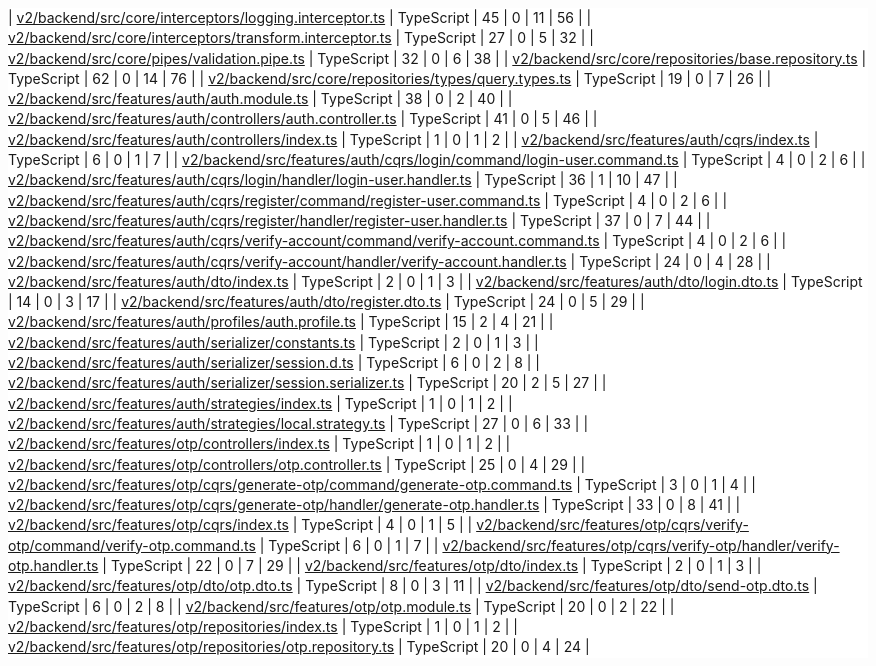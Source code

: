 | [v2/backend/src/core/interceptors/logging.interceptor.ts](/v2/backend/src/core/interceptors/logging.interceptor.ts) | TypeScript | 45 | 0 | 11 | 56 |
| [v2/backend/src/core/interceptors/transform.interceptor.ts](/v2/backend/src/core/interceptors/transform.interceptor.ts) | TypeScript | 27 | 0 | 5 | 32 |
| [v2/backend/src/core/pipes/validation.pipe.ts](/v2/backend/src/core/pipes/validation.pipe.ts) | TypeScript | 32 | 0 | 6 | 38 |
| [v2/backend/src/core/repositories/base.repository.ts](/v2/backend/src/core/repositories/base.repository.ts) | TypeScript | 62 | 0 | 14 | 76 |
| [v2/backend/src/core/repositories/types/query.types.ts](/v2/backend/src/core/repositories/types/query.types.ts) | TypeScript | 19 | 0 | 7 | 26 |
| [v2/backend/src/features/auth/auth.module.ts](/v2/backend/src/features/auth/auth.module.ts) | TypeScript | 38 | 0 | 2 | 40 |
| [v2/backend/src/features/auth/controllers/auth.controller.ts](/v2/backend/src/features/auth/controllers/auth.controller.ts) | TypeScript | 41 | 0 | 5 | 46 |
| [v2/backend/src/features/auth/controllers/index.ts](/v2/backend/src/features/auth/controllers/index.ts) | TypeScript | 1 | 0 | 1 | 2 |
| [v2/backend/src/features/auth/cqrs/index.ts](/v2/backend/src/features/auth/cqrs/index.ts) | TypeScript | 6 | 0 | 1 | 7 |
| [v2/backend/src/features/auth/cqrs/login/command/login-user.command.ts](/v2/backend/src/features/auth/cqrs/login/command/login-user.command.ts) | TypeScript | 4 | 0 | 2 | 6 |
| [v2/backend/src/features/auth/cqrs/login/handler/login-user.handler.ts](/v2/backend/src/features/auth/cqrs/login/handler/login-user.handler.ts) | TypeScript | 36 | 1 | 10 | 47 |
| [v2/backend/src/features/auth/cqrs/register/command/register-user.command.ts](/v2/backend/src/features/auth/cqrs/register/command/register-user.command.ts) | TypeScript | 4 | 0 | 2 | 6 |
| [v2/backend/src/features/auth/cqrs/register/handler/register-user.handler.ts](/v2/backend/src/features/auth/cqrs/register/handler/register-user.handler.ts) | TypeScript | 37 | 0 | 7 | 44 |
| [v2/backend/src/features/auth/cqrs/verify-account/command/verify-account.command.ts](/v2/backend/src/features/auth/cqrs/verify-account/command/verify-account.command.ts) | TypeScript | 4 | 0 | 2 | 6 |
| [v2/backend/src/features/auth/cqrs/verify-account/handler/verify-account.handler.ts](/v2/backend/src/features/auth/cqrs/verify-account/handler/verify-account.handler.ts) | TypeScript | 24 | 0 | 4 | 28 |
| [v2/backend/src/features/auth/dto/index.ts](/v2/backend/src/features/auth/dto/index.ts) | TypeScript | 2 | 0 | 1 | 3 |
| [v2/backend/src/features/auth/dto/login.dto.ts](/v2/backend/src/features/auth/dto/login.dto.ts) | TypeScript | 14 | 0 | 3 | 17 |
| [v2/backend/src/features/auth/dto/register.dto.ts](/v2/backend/src/features/auth/dto/register.dto.ts) | TypeScript | 24 | 0 | 5 | 29 |
| [v2/backend/src/features/auth/profiles/auth.profile.ts](/v2/backend/src/features/auth/profiles/auth.profile.ts) | TypeScript | 15 | 2 | 4 | 21 |
| [v2/backend/src/features/auth/serializer/constants.ts](/v2/backend/src/features/auth/serializer/constants.ts) | TypeScript | 2 | 0 | 1 | 3 |
| [v2/backend/src/features/auth/serializer/session.d.ts](/v2/backend/src/features/auth/serializer/session.d.ts) | TypeScript | 6 | 0 | 2 | 8 |
| [v2/backend/src/features/auth/serializer/session.serializer.ts](/v2/backend/src/features/auth/serializer/session.serializer.ts) | TypeScript | 20 | 2 | 5 | 27 |
| [v2/backend/src/features/auth/strategies/index.ts](/v2/backend/src/features/auth/strategies/index.ts) | TypeScript | 1 | 0 | 1 | 2 |
| [v2/backend/src/features/auth/strategies/local.strategy.ts](/v2/backend/src/features/auth/strategies/local.strategy.ts) | TypeScript | 27 | 0 | 6 | 33 |
| [v2/backend/src/features/otp/controllers/index.ts](/v2/backend/src/features/otp/controllers/index.ts) | TypeScript | 1 | 0 | 1 | 2 |
| [v2/backend/src/features/otp/controllers/otp.controller.ts](/v2/backend/src/features/otp/controllers/otp.controller.ts) | TypeScript | 25 | 0 | 4 | 29 |
| [v2/backend/src/features/otp/cqrs/generate-otp/command/generate-otp.command.ts](/v2/backend/src/features/otp/cqrs/generate-otp/command/generate-otp.command.ts) | TypeScript | 3 | 0 | 1 | 4 |
| [v2/backend/src/features/otp/cqrs/generate-otp/handler/generate-otp.handler.ts](/v2/backend/src/features/otp/cqrs/generate-otp/handler/generate-otp.handler.ts) | TypeScript | 33 | 0 | 8 | 41 |
| [v2/backend/src/features/otp/cqrs/index.ts](/v2/backend/src/features/otp/cqrs/index.ts) | TypeScript | 4 | 0 | 1 | 5 |
| [v2/backend/src/features/otp/cqrs/verify-otp/command/verify-otp.command.ts](/v2/backend/src/features/otp/cqrs/verify-otp/command/verify-otp.command.ts) | TypeScript | 6 | 0 | 1 | 7 |
| [v2/backend/src/features/otp/cqrs/verify-otp/handler/verify-otp.handler.ts](/v2/backend/src/features/otp/cqrs/verify-otp/handler/verify-otp.handler.ts) | TypeScript | 22 | 0 | 7 | 29 |
| [v2/backend/src/features/otp/dto/index.ts](/v2/backend/src/features/otp/dto/index.ts) | TypeScript | 2 | 0 | 1 | 3 |
| [v2/backend/src/features/otp/dto/otp.dto.ts](/v2/backend/src/features/otp/dto/otp.dto.ts) | TypeScript | 8 | 0 | 3 | 11 |
| [v2/backend/src/features/otp/dto/send-otp.dto.ts](/v2/backend/src/features/otp/dto/send-otp.dto.ts) | TypeScript | 6 | 0 | 2 | 8 |
| [v2/backend/src/features/otp/otp.module.ts](/v2/backend/src/features/otp/otp.module.ts) | TypeScript | 20 | 0 | 2 | 22 |
| [v2/backend/src/features/otp/repositories/index.ts](/v2/backend/src/features/otp/repositories/index.ts) | TypeScript | 1 | 0 | 1 | 2 |
| [v2/backend/src/features/otp/repositories/otp.repository.ts](/v2/backend/src/features/otp/repositories/otp.repository.ts) | TypeScript | 20 | 0 | 4 | 24 |